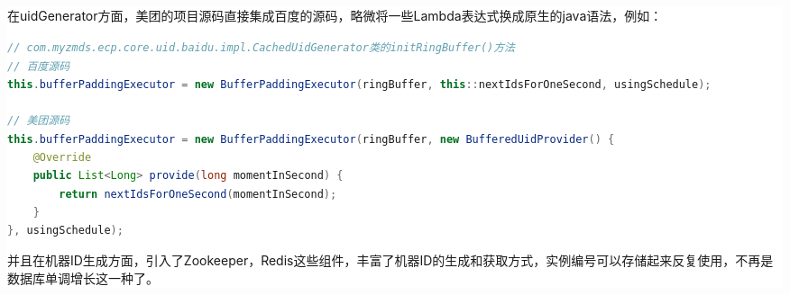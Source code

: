 在uidGenerator方面，美团的项目源码直接集成百度的源码，略微将一些Lambda表达式换成原生的java语法，例如：
```java
// com.myzmds.ecp.core.uid.baidu.impl.CachedUidGenerator类的initRingBuffer()方法
// 百度源码
this.bufferPaddingExecutor = new BufferPaddingExecutor(ringBuffer, this::nextIdsForOneSecond, usingSchedule);

// 美团源码
this.bufferPaddingExecutor = new BufferPaddingExecutor(ringBuffer, new BufferedUidProvider() {
    @Override
    public List<Long> provide(long momentInSecond) {
        return nextIdsForOneSecond(momentInSecond);
    }
}, usingSchedule);
```
并且在机器ID生成方面，引入了Zookeeper，Redis这些组件，丰富了机器ID的生成和获取方式，实例编号可以存储起来反复使用，不再是数据库单调增长这一种了。